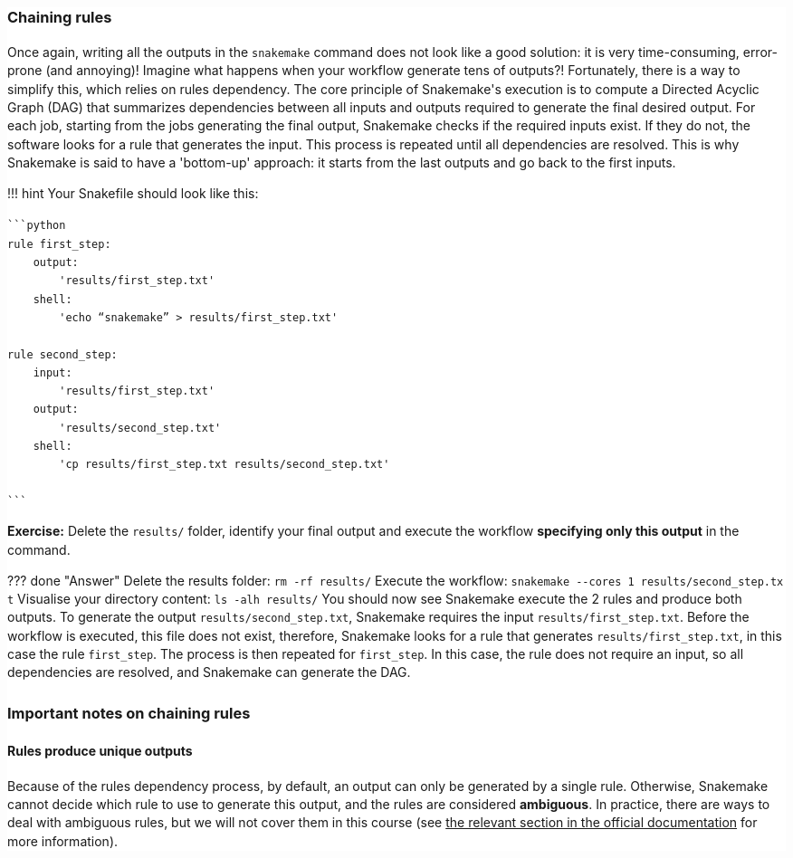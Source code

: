 ### Chaining rules

Once again, writing all the outputs in the `snakemake` command does not look like a good solution: it is very time-consuming, error-prone (and annoying)! Imagine what happens when your workflow generate tens of outputs?! Fortunately, there is a way to simplify this, which relies on rules dependency. The core principle of Snakemake's execution is to compute a Directed Acyclic Graph (DAG) that summarizes dependencies between all inputs and outputs required to generate the final desired output. For each job, starting from the jobs generating the final output, Snakemake checks if the required inputs exist. If they do not, the software looks for a rule that generates the input. This process is repeated until all dependencies are resolved. This is why Snakemake is said to have a 'bottom-up' approach: it starts from the last outputs and go back to the first inputs.

!!! hint
    Your Snakefile should look like this:

    ```python
    rule first_step:
        output:
            'results/first_step.txt'
        shell:
            'echo “snakemake” > results/first_step.txt'

    rule second_step:
        input:
            'results/first_step.txt'
        output:
            'results/second_step.txt'
        shell:
            'cp results/first_step.txt results/second_step.txt'

    ```

**Exercise:** Delete the `results/` folder, identify your final output and execute the workflow **specifying only this output** in the command.

??? done "Answer"
    Delete the results folder: `rm -rf results/`
    Execute the workflow: `snakemake --cores 1 results/second_step.txt`
    Visualise your directory content: `ls -alh results/`
    You should now see Snakemake execute the 2 rules and produce both outputs. To generate the output `results/second_step.txt`, Snakemake requires the input `results/first_step.txt`. Before the workflow is executed, this file does not exist, therefore, Snakemake looks for a rule that generates `results/first_step.txt`, in this case the rule `first_step`. The process is then repeated for `first_step`. In this case, the rule does not require an input, so all dependencies are resolved, and Snakemake can generate the DAG.

### Important notes on chaining rules

#### Rules produce unique outputs

Because of the rules dependency process, by default, an output can only be generated by a single rule. Otherwise, Snakemake cannot decide which rule to use to generate this output, and the rules are considered **ambiguous**. In practice, there are ways to deal with ambiguous rules, but we will not cover them in this course (see [the relevant section in the official documentation](https://snakemake.readthedocs.io/en/v7.32.3/snakefiles/rules.html#handling-ambiguous-rules) for more information).
